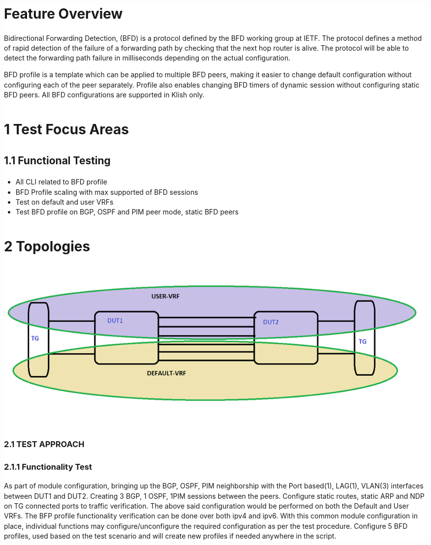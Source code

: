 # Feature Overview
Bidirectional Forwarding Detection, (BFD) is a protocol defined by the BFD working group at IETF. The protocol defines a method of rapid detection of the failure of a forwarding path by checking that the next hop router is alive. The protocol will be able to detect the forwarding path failure in milliseconds depending on the actual configuration.  

BFD profile is a template which can be applied to multiple BFD peers, making it easier to change default configuration without configuring each of the peer separately. Profile also enables changing BFD timers of dynamic session without configuring static BFD peers. All BFD configurations are supported in Klish only.

# 1 Test Focus Areas
## 1.1 Functional Testing 
  - All CLI related to BFD profile
  - BFD Profile scaling with max supported of BFD sessions
  - Test on default and user VRFs
  - Test BFD profile on BGP, OSPF and PIM peer mode, static BFD peers

# 2 Topologies
![BFD profile](Topology2.png)

### 2.1 TEST APPROACH

### 2.1.1 Functionality Test

As part of module configuration, bringing up the BGP, OSPF, PIM neighborship with the Port based(1), LAG(1), VLAN(3) interfaces between DUT1 and DUT2. Creating 3 BGP, 1 OSPF, 1PIM sessions between the peers. Configure static routes, static ARP and NDP on TG connected ports to traffic verification. The above said configuration would be performed on both the Default and User VRFs. The BFP profile functionality verification can be done over both ipv4 and ipv6. With this common module configuration in place, individual functions may configure/unconfigure the required configuration as per the test procedure. Configure 5 BFD profiles, used based on the test scenario and will create new profiles if needed anywhere in the script.
